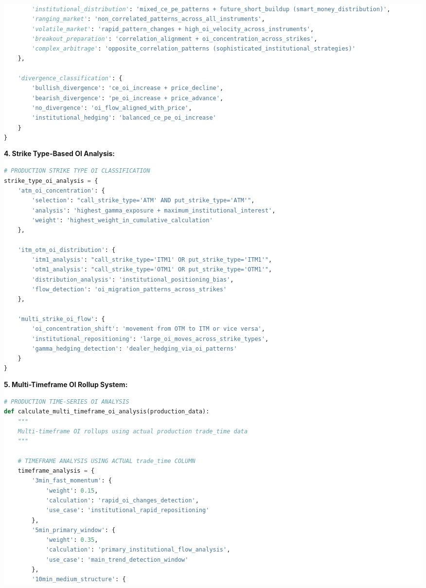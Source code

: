 ```python
        'institutional_distribution': 'mixed_ce_pe_patterns + future_short_buildup (smart_money_distribution)',
        'ranging_market': 'non_correlated_patterns_across_all_instruments',
        'volatile_market': 'rapid_pattern_changes + high_oi_velocity_across_instruments',
        'breakout_preparation': 'correlation_alignment + oi_concentration_across_strikes',
        'complex_arbitrage': 'opposite_correlation_patterns (sophisticated_institutional_strategies)'
    },
    
    'divergence_classification': {
        'bullish_divergence': 'ce_oi_increase + price_decline',
        'bearish_divergence': 'pe_oi_increase + price_advance', 
        'no_divergence': 'oi_flow_aligned_with_price',
        'institutional_hedging': 'balanced_ce_pe_oi_increase'
    }
}
```

**4. Strike Type-Based OI Analysis:**
```python
# PRODUCTION STRIKE TYPE OI CLASSIFICATION
strike_type_oi_analysis = {
    'atm_oi_concentration': {
        'selection': "call_strike_type='ATM' AND put_strike_type='ATM'",
        'analysis': 'highest_gamma_exposure + maximum_institutional_interest',
        'weight': 'highest_weight_in_cumulative_calculation'
    },
    
    'itm_otm_oi_distribution': {
        'itm1_analysis': "call_strike_type='ITM1' OR put_strike_type='ITM1'",
        'otm1_analysis': "call_strike_type='OTM1' OR put_strike_type='OTM1'",
        'distribution_analysis': 'institutional_positioning_bias',
        'flow_detection': 'oi_migration_patterns_across_strikes'
    },
    
    'multi_strike_oi_flow': {
        'oi_concentration_shift': 'movement from OTM to ITM or vice versa',
        'institutional_repositioning': 'large_oi_moves_across_strike_types',
        'gamma_hedging_detection': 'dealer_hedging_via_oi_patterns'
    }
}
```

**5. Multi-Timeframe OI Rollup System:**
```python
# PRODUCTION TIME-SERIES OI ANALYSIS
def calculate_multi_timeframe_oi_analysis(production_data):
    """
    Multi-timeframe OI rollups using actual production trade_time data
    """
    
    # TIMEFRAME ANALYSIS USING ACTUAL trade_time COLUMN
    timeframe_analysis = {
        '3min_fast_momentum': {
            'weight': 0.15,
            'calculation': 'rapid_oi_changes_detection',
            'use_case': 'institutional_rapid_repositioning'
        },
        '5min_primary_window': {
            'weight': 0.35,
            'calculation': 'primary_institutional_flow_analysis', 
            'use_case': 'main_trend_detection_window'
        },
        '10min_medium_structure': {
```